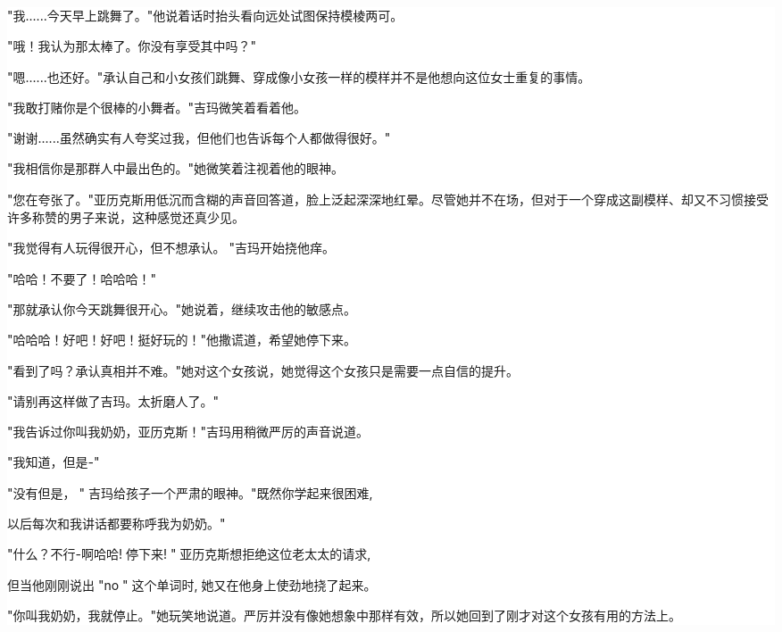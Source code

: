 
"我......今天早上跳舞了。"他说着话时抬头看向远处试图保持模棱两可。



"哦！我认为那太棒了。你没有享受其中吗？"



"嗯......也还好。"承认自己和小女孩们跳舞、穿成像小女孩一样的模样并不是他想向这位女士重复的事情。



"我敢打赌你是个很棒的小舞者。"吉玛微笑着看着他。



"谢谢......虽然确实有人夸奖过我，但他们也告诉每个人都做得很好。"



"我相信你是那群人中最出色的。"她微笑着注视着他的眼神。



"您在夸张了。"亚历克斯用低沉而含糊的声音回答道，脸上泛起深深地红晕。尽管她并不在场，但对于一个穿成这副模样、却又不习惯接受许多称赞的男子来说，这种感觉还真少见。



"我觉得有人玩得很开心，但不想承认。 "吉玛开始挠他痒。



"哈哈！不要了！哈哈哈！"



"那就承认你今天跳舞很开心。"她说着，继续攻击他的敏感点。



"哈哈哈！好吧！好吧！挺好玩的！"他撒谎道，希望她停下来。



"看到了吗？承认真相并不难。"她对这个女孩说，她觉得这个女孩只是需要一点自信的提升。



"请别再这样做了吉玛。太折磨人了。"



"我告诉过你叫我奶奶，亚历克斯！"吉玛用稍微严厉的声音说道。



"我知道，但是-"



 "没有但是， " 吉玛给孩子一个严肃的眼神。"既然你学起来很困难,

以后每次和我讲话都要称呼我为奶奶。"



 "什么？不行-啊哈哈! 停下来! " 亚历克斯想拒绝这位老太太的请求,

但当他刚刚说出  "no " 这个单词时, 她又在他身上使劲地挠了起来。



"你叫我奶奶，我就停止。"她玩笑地说道。严厉并没有像她想象中那样有效，所以她回到了刚才对这个女孩有用的方法上。

